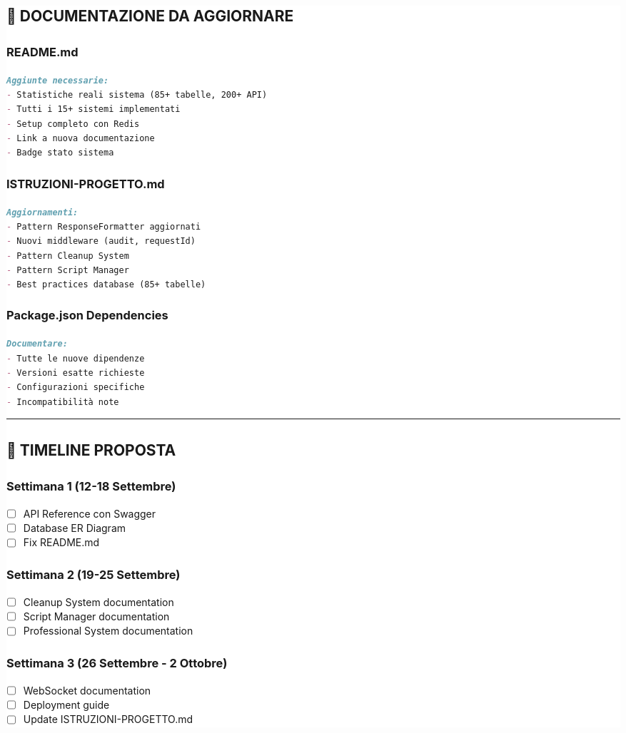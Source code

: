 
## 🔧 DOCUMENTAZIONE DA AGGIORNARE

### README.md
```markdown
Aggiunte necessarie:
- Statistiche reali sistema (85+ tabelle, 200+ API)
- Tutti i 15+ sistemi implementati
- Setup completo con Redis
- Link a nuova documentazione
- Badge stato sistema
```

### ISTRUZIONI-PROGETTO.md
```markdown
Aggiornamenti:
- Pattern ResponseFormatter aggiornati
- Nuovi middleware (audit, requestId)
- Pattern Cleanup System
- Pattern Script Manager
- Best practices database (85+ tabelle)
```

### Package.json Dependencies
```markdown
Documentare:
- Tutte le nuove dipendenze
- Versioni esatte richieste
- Configurazioni specifiche
- Incompatibilità note
```

---

## 📅 TIMELINE PROPOSTA

### Settimana 1 (12-18 Settembre)
- [ ] API Reference con Swagger
- [ ] Database ER Diagram
- [ ] Fix README.md

### Settimana 2 (19-25 Settembre)
- [ ] Cleanup System documentation
- [ ] Script Manager documentation
- [ ] Professional System documentation

### Settimana 3 (26 Settembre - 2 Ottobre)
- [ ] WebSocket documentation
- [ ] Deployment guide
- [ ] Update ISTRUZIONI-PROGETTO.md
